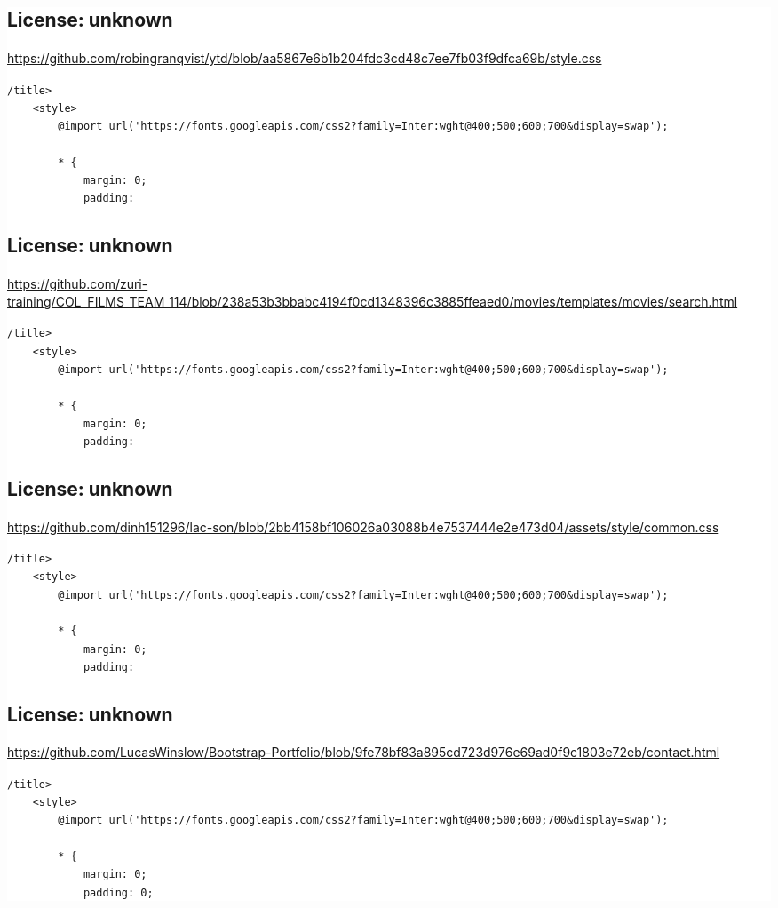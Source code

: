 
## License: unknown
https://github.com/robingranqvist/ytd/blob/aa5867e6b1b204fdc3cd48c7ee7fb03f9dfca69b/style.css

```
/title>
    <style>
        @import url('https://fonts.googleapis.com/css2?family=Inter:wght@400;500;600;700&display=swap');
        
        * {
            margin: 0;
            padding:
```


## License: unknown
https://github.com/zuri-training/COL_FILMS_TEAM_114/blob/238a53b3bbabc4194f0cd1348396c3885ffeaed0/movies/templates/movies/search.html

```
/title>
    <style>
        @import url('https://fonts.googleapis.com/css2?family=Inter:wght@400;500;600;700&display=swap');
        
        * {
            margin: 0;
            padding:
```


## License: unknown
https://github.com/dinh151296/lac-son/blob/2bb4158bf106026a03088b4e7537444e2e473d04/assets/style/common.css

```
/title>
    <style>
        @import url('https://fonts.googleapis.com/css2?family=Inter:wght@400;500;600;700&display=swap');
        
        * {
            margin: 0;
            padding:
```


## License: unknown
https://github.com/LucasWinslow/Bootstrap-Portfolio/blob/9fe78bf83a895cd723d976e69ad0f9c1803e72eb/contact.html

```
/title>
    <style>
        @import url('https://fonts.googleapis.com/css2?family=Inter:wght@400;500;600;700&display=swap');
        
        * {
            margin: 0;
            padding: 0;
```
